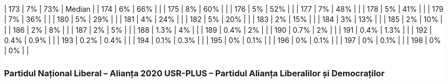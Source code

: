 | 173 | 7% | 73% | Median |
| 174 | 6% | 66% |  |
| 175 | 8% | 60% |  |
| 176 | 5% | 52% |  |
| 177 | 7% | 48% |  |
| 178 | 5% | 41% |  |
| 179 | 7% | 36% |  |
| 180 | 5% | 29% |  |
| 181 | 4% | 24% |  |
| 182 | 5% | 20% |  |
| 183 | 2% | 15% |  |
| 184 | 3% | 13% |  |
| 185 | 2% | 10% |  |
| 186 | 2% | 8% |  |
| 187 | 2% | 5% |  |
| 188 | 1.3% | 4% |  |
| 189 | 0.4% | 2% |  |
| 190 | 0.7% | 2% |  |
| 191 | 0.4% | 1.3% |  |
| 192 | 0.4% | 0.9% |  |
| 193 | 0.2% | 0.4% |  |
| 194 | 0.1% | 0.3% |  |
| 195 | 0% | 0.1% |  |
| 196 | 0% | 0.1% |  |
| 197 | 0% | 0.1% |  |
| 198 | 0% | 0% |  |

### Partidul Național Liberal – Alianța 2020 USR-PLUS – Partidul Alianța Liberalilor și Democraților
